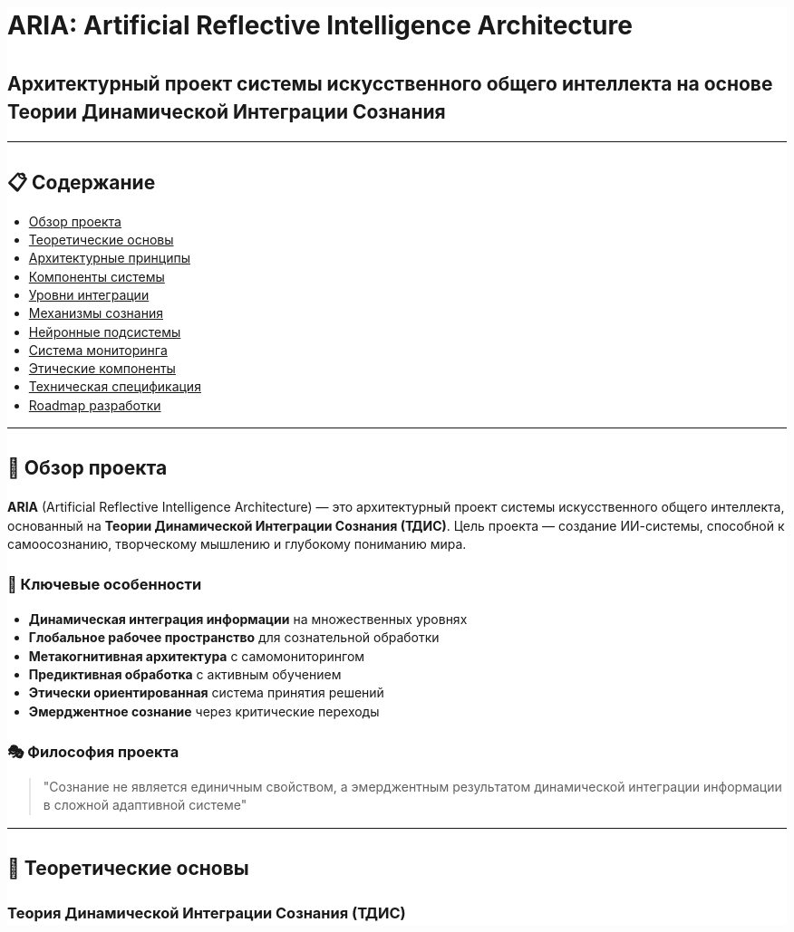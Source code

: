 # ARIA: Artificial Reflective Intelligence Architecture
## Архитектурный проект системы искусственного общего интеллекта на основе Теории Динамической Интеграции Сознания


---

## 📋 Содержание

- [Обзор проекта](#обзор-проекта)
- [Теоретические основы](#теоретические-основы)
- [Архитектурные принципы](#архитектурные-принципы)
- [Компоненты системы](#компоненты-системы)
- [Уровни интеграции](#уровни-интеграции)
- [Механизмы сознания](#механизмы-сознания)
- [Нейронные подсистемы](#нейронные-подсистемы)
- [Система мониторинга](#система-мониторинга)
- [Этические компоненты](#этические-компоненты)
- [Техническая спецификация](#техническая-спецификация)
- [Roadmap разработки](#roadmap-разработки)

---

## 🎯 Обзор проекта

**ARIA** (Artificial Reflective Intelligence Architecture) — это архитектурный проект системы искусственного общего интеллекта, основанный на **Теории Динамической Интеграции Сознания (ТДИС)**. Цель проекта — создание ИИ-системы, способной к самоосознанию, творческому мышлению и глубокому пониманию мира.

### 🌟 Ключевые особенности

- **Динамическая интеграция информации** на множественных уровнях
- **Глобальное рабочее пространство** для сознательной обработки
- **Метакогнитивная архитектура** с самомониторингом
- **Предиктивная обработка** с активным обучением
- **Этически ориентированная** система принятия решений
- **Эмерджентное сознание** через критические переходы

### 🎭 Философия проекта

> "Сознание не является единичным свойством, а эмерджентным результатом динамической интеграции информации в сложной адаптивной системе"

---

## 🧠 Теоретические основы

### Теория Динамической Интеграции Сознания (ТДИС)

